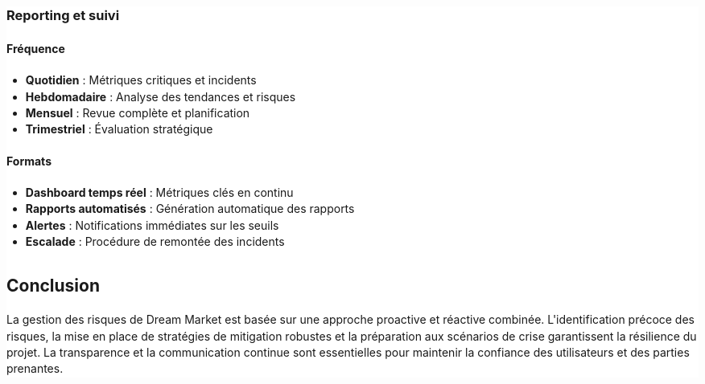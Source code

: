 ### Reporting et suivi

#### Fréquence
- **Quotidien** : Métriques critiques et incidents
- **Hebdomadaire** : Analyse des tendances et risques
- **Mensuel** : Revue complète et planification
- **Trimestriel** : Évaluation stratégique

#### Formats
- **Dashboard temps réel** : Métriques clés en continu
- **Rapports automatisés** : Génération automatique des rapports
- **Alertes** : Notifications immédiates sur les seuils
- **Escalade** : Procédure de remontée des incidents

## Conclusion

La gestion des risques de Dream Market est basée sur une approche proactive et réactive combinée. L'identification précoce des risques, la mise en place de stratégies de mitigation robustes et la préparation aux scénarios de crise garantissent la résilience du projet. La transparence et la communication continue sont essentielles pour maintenir la confiance des utilisateurs et des parties prenantes.
